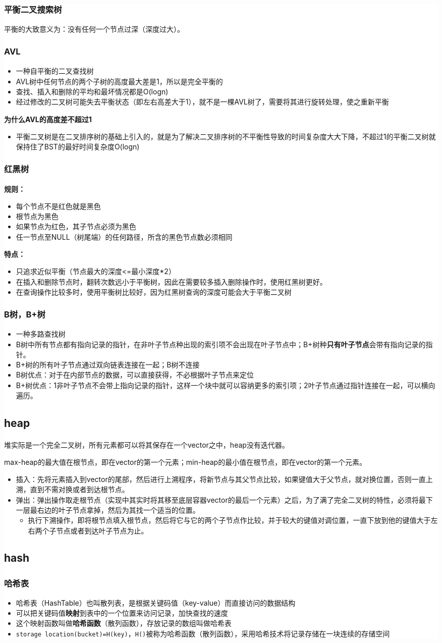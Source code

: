 ### 平衡二叉搜索树

平衡的大致意义为：没有任何一个节点过深（深度过大）。

### AVL

- 一种自平衡的二叉查找树
- AVL树中任何节点的两个子树的高度最大差是1，所以是完全平衡的
- 查找、插入和删除的平均和最坏情况都是O(logn)
- 经过修改的二叉树可能失去平衡状态（即左右高差大于1），就不是一棵AVL树了，需要将其进行旋转处理，使之重新平衡

**为什么AVL的高度差不超过1**

- 平衡二叉树是在二叉排序树的基础上引入的，就是为了解决二叉排序树的不平衡性导致的时间复杂度大大下降，不超过1的平衡二叉树就保持住了BST的最好时间复杂度O(logn)

### 红黑树

**规则：**

- 每个节点不是红色就是黑色
- 根节点为黑色
- 如果节点为红色，其子节点必须为黑色
- 任一节点至NULL（树尾端）的任何路径，所含的黑色节点数必须相同

**特点：**

- 只追求近似平衡（节点最大的深度<=最小深度*2）
- 在插入和删除节点时，翻转次数远小于平衡树，因此在需要较多插入删除操作时，使用红黑树更好。
- 在查询操作比较多时，使用平衡树比较好，因为红黑树查询的深度可能会大于平衡二叉树

### B树，B+树

- 一种多路查找树
- B树中所有节点都有指向记录的指针，在非叶子节点种出现的索引项不会出现在叶子节点中；B+树种**只有叶子节点**会带有指向记录的指针。
- B+树的所有叶子节点通过双向链表连接在一起；B树不连接
- B树优点：对于在内部节点的数据，可以直接获得，不必根据叶子节点来定位
- B+树优点：1非叶子节点不会带上指向记录的指针，这样一个块中就可以容纳更多的索引项；2叶子节点通过指针连接在一起，可以横向遍历。

## heap

堆实际是一个完全二叉树，所有元素都可以将其保存在一个vector之中，heap没有迭代器。

max-heap的最大值在根节点，即在vector的第一个元素；min-heap的最小值在根节点，即在vector的第一个元素。

- 插入：先将元素插入到vector的尾部，然后进行上溯程序，将新节点与其父节点比较，如果键值大于父节点，就对换位置，否则一直上溯，直到不需对换或者到达根节点。
- 弹出：弹出操作取走根节点（实现中其实时将其移至底层容器vector的最后一个元素）之后，为了满了完全二叉树的特性，必须将最下一层最右边的叶子节点拿掉，然后为其找一个适当的位置。
  - 执行下溯操作，即将根节点填入根节点，然后将它与它的两个子节点作比较，并于较大的键值对调位置，一直下放到他的键值大于左右两个子节点或者到达叶子节点为止。

## hash

### 哈希表

- 哈希表（HashTable）也叫散列表，是根据关键码值（key-value）而直接访问的数据结构
- 可以把关键码值**映射**到表中的一个位置来访问记录，加快查找的速度
- 这个映射函数叫做**哈希函数**（散列函数），存放记录的数组叫做哈希表
- `storage location(bucket)=H(key)`，`H()`被称为哈希函数（散列函数），采用哈希技术将记录存储在一块连续的存储空间

